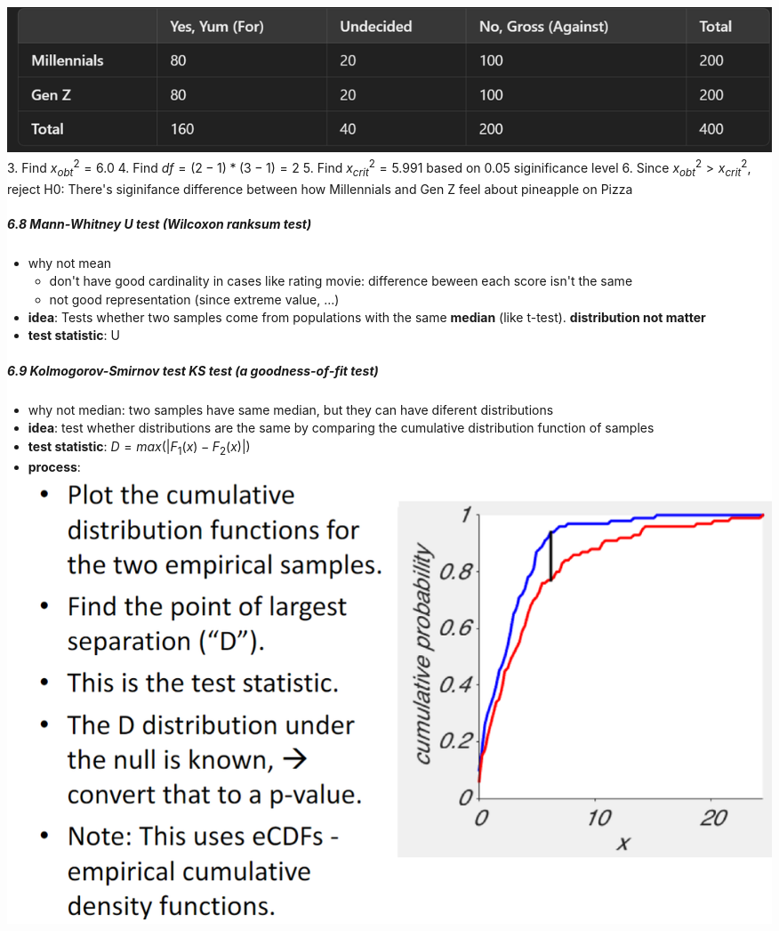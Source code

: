   ![alt text](image-12.png)
  3. Find $x^2_{obt} = 6.0$
  4. Find $df = (2-1) * (3-1) = 2$
  5. Find $x^2_{crit} = 5.991$ based on 0.05 siginificance level
  6. Since $x^2_{obt} > x^2_{crit}$, reject H0: There's siginifance difference between how Millennials and Gen Z feel about pineapple on Pizza


##### 6.8 Mann-Whitney U test (Wilcoxon ranksum test)
- why not mean
  - don't have good cardinality in cases like rating movie: difference beween each score isn't the same 
  -  not good representation (since extreme value, ...)
- **idea**: Tests whether two samples come from populations with the same **median** (like t-test). **distribution not matter**
- **test statistic**: U

##### 6.9 Kolmogorov-Smirnov test KS test (a goodness-of-fit test)
- why not median: two samples have same median, but they can have diferent distributions
- **idea**: test whether distributions are the same by comparing the cumulative distribution function of samples
- **test statistic**: $D = max(|F_1(x) - F_2(x)|)$
- **process**: ![alt text](image-14.png)
